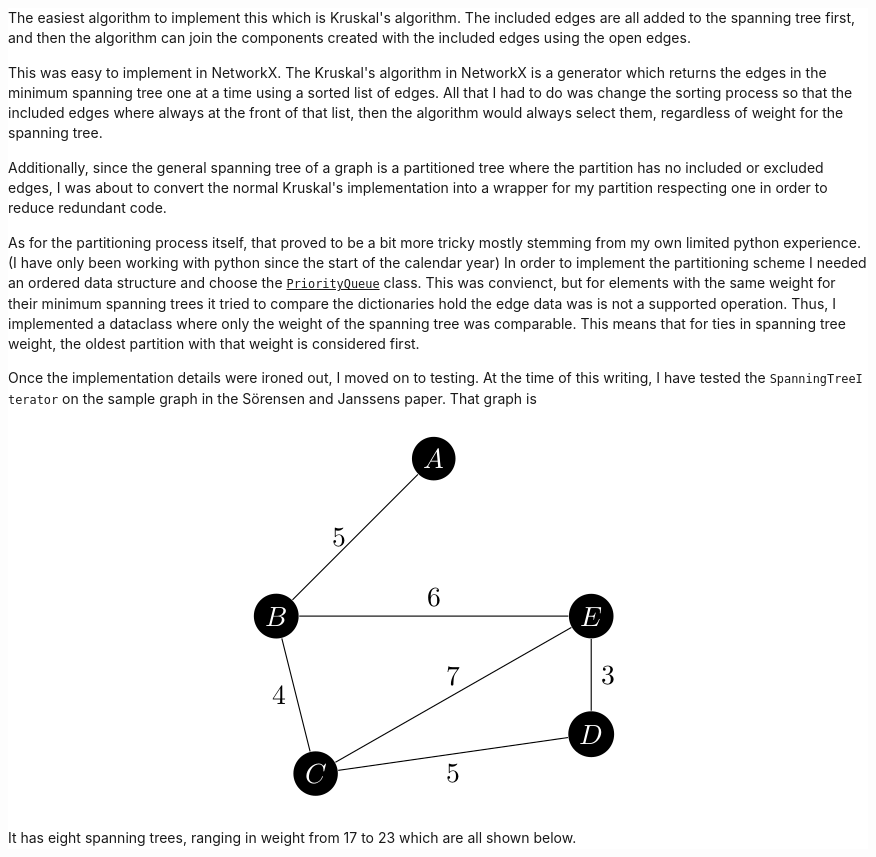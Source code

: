 The easiest algorithm to implement this which is Kruskal's algorithm.
The included edges are all added to the spanning tree first, and then the algorithm can join the components created with the included edges using the open edges.

This was easy to implement in NetworkX.
The Kruskal's algorithm in NetworkX is a generator which returns the edges in the minimum spanning tree one at a time using a sorted list of edges.
All that I had to do was change the sorting process so that the included edges where always at the front of that list, then the algorithm would always select them, regardless of weight for the spanning tree.

Additionally, since the general spanning tree of a graph is a partitioned tree where the partition has no included or excluded edges, I was about to convert the normal Kruskal's implementation into a wrapper for my partition respecting one in order to reduce redundant code.

As for the partitioning process itself, that proved to be a bit more tricky mostly stemming from my own limited python experience.
(I have only been working with python since the start of the calendar year)
In order to implement the partitioning scheme I needed an ordered data structure and choose the [`PriorityQueue`](https://docs.python.org/3/library/queue.html) class.
This was convienct, but for elements with the same weight for their minimum spanning trees it tried to compare the dictionaries hold the edge data was is not a supported operation.
Thus, I implemented a dataclass where only the weight of the spanning tree was comparable.
This means that for ties in spanning tree weight, the oldest partition with that weight is considered first.

Once the implementation details were ironed out, I moved on to testing.
At the time of this writing, I have tested the `SpanningTreeIterator` on the sample graph in the Sörensen and Janssens paper.
That graph is

<center><img src="tree-example.png" alt="Example Graph"/></center>

It has eight spanning trees, ranging in weight from 17 to 23 which are all shown below.
